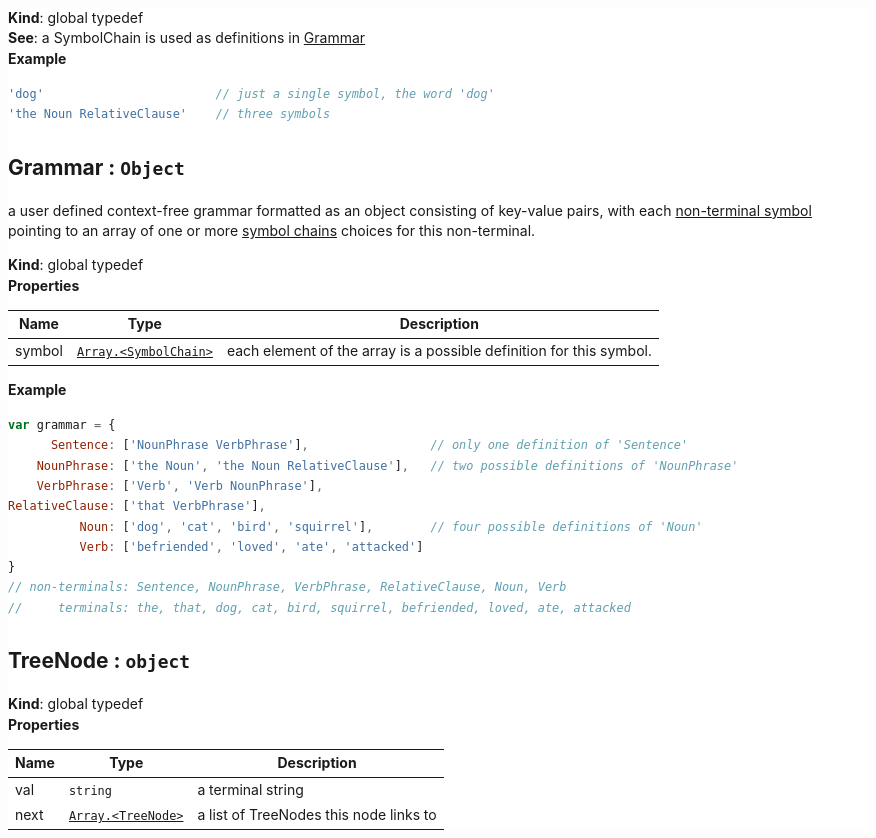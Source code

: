 **Kind**: global typedef  
**See**: a SymbolChain is used as definitions in [Grammar](#Grammar)  
**Example**  
```js
'dog'                        // just a single symbol, the word 'dog'
'the Noun RelativeClause'    // three symbols
```
<a name="Grammar"></a>
## Grammar : <code>Object</code>
a user defined context-free grammar formatted as an object consisting of key-value pairs,
with each [non-terminal symbol](https://github.com/jrleszcz/grammar-graph#non-terminal-symbols)
pointing to an array of one or more [symbol chains](https://github.com/jrleszcz/grammar-graph#symbol-chains)
choices for this non-terminal.

**Kind**: global typedef  
**Properties**

| Name | Type | Description |
| --- | --- | --- |
| symbol | <code>[Array.&lt;SymbolChain&gt;](#SymbolChain)</code> | each element of the array is a possible definition    for this symbol. |

**Example**  
```js
var grammar = {
      Sentence: ['NounPhrase VerbPhrase'],                 // only one definition of 'Sentence'
    NounPhrase: ['the Noun', 'the Noun RelativeClause'],   // two possible definitions of 'NounPhrase'
    VerbPhrase: ['Verb', 'Verb NounPhrase'],
RelativeClause: ['that VerbPhrase'],
          Noun: ['dog', 'cat', 'bird', 'squirrel'],        // four possible definitions of 'Noun'
          Verb: ['befriended', 'loved', 'ate', 'attacked']
}
// non-terminals: Sentence, NounPhrase, VerbPhrase, RelativeClause, Noun, Verb
//     terminals: the, that, dog, cat, bird, squirrel, befriended, loved, ate, attacked
```
<a name="TreeNode"></a>
## TreeNode : <code>object</code>
**Kind**: global typedef  
**Properties**

| Name | Type | Description |
| --- | --- | --- |
| val | <code>string</code> | a terminal string |
| next | <code>[Array.&lt;TreeNode&gt;](#TreeNode)</code> | a list of TreeNodes this node links to |

